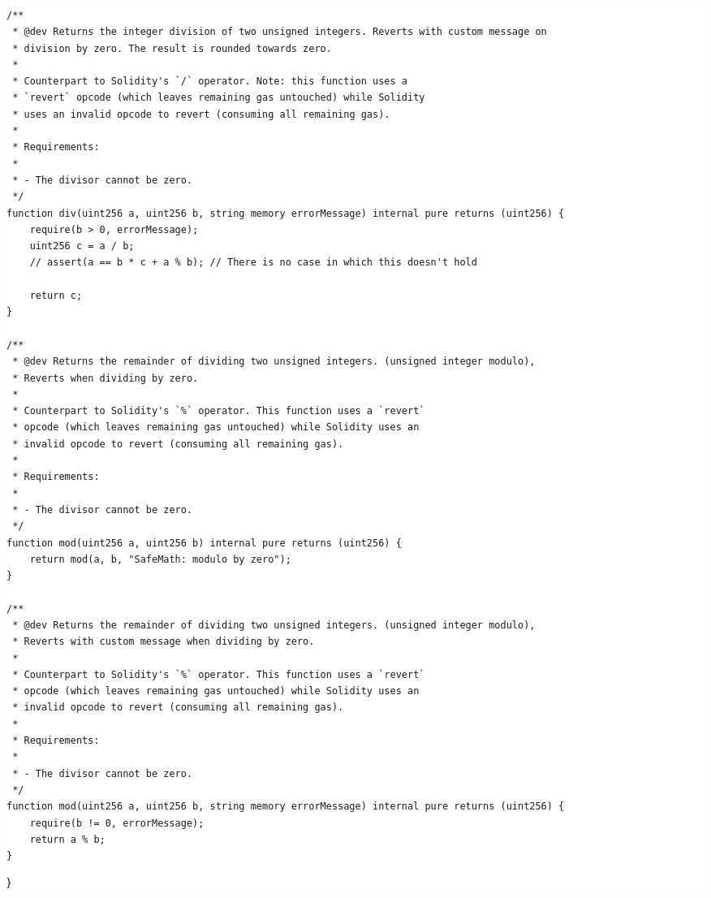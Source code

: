     /**
     * @dev Returns the integer division of two unsigned integers. Reverts with custom message on
     * division by zero. The result is rounded towards zero.
     *
     * Counterpart to Solidity's `/` operator. Note: this function uses a
     * `revert` opcode (which leaves remaining gas untouched) while Solidity
     * uses an invalid opcode to revert (consuming all remaining gas).
     *
     * Requirements:
     *
     * - The divisor cannot be zero.
     */
    function div(uint256 a, uint256 b, string memory errorMessage) internal pure returns (uint256) {
        require(b > 0, errorMessage);
        uint256 c = a / b;
        // assert(a == b * c + a % b); // There is no case in which this doesn't hold

        return c;
    }

    /**
     * @dev Returns the remainder of dividing two unsigned integers. (unsigned integer modulo),
     * Reverts when dividing by zero.
     *
     * Counterpart to Solidity's `%` operator. This function uses a `revert`
     * opcode (which leaves remaining gas untouched) while Solidity uses an
     * invalid opcode to revert (consuming all remaining gas).
     *
     * Requirements:
     *
     * - The divisor cannot be zero.
     */
    function mod(uint256 a, uint256 b) internal pure returns (uint256) {
        return mod(a, b, "SafeMath: modulo by zero");
    }

    /**
     * @dev Returns the remainder of dividing two unsigned integers. (unsigned integer modulo),
     * Reverts with custom message when dividing by zero.
     *
     * Counterpart to Solidity's `%` operator. This function uses a `revert`
     * opcode (which leaves remaining gas untouched) while Solidity uses an
     * invalid opcode to revert (consuming all remaining gas).
     *
     * Requirements:
     *
     * - The divisor cannot be zero.
     */
    function mod(uint256 a, uint256 b, string memory errorMessage) internal pure returns (uint256) {
        require(b != 0, errorMessage);
        return a % b;
    }
}
